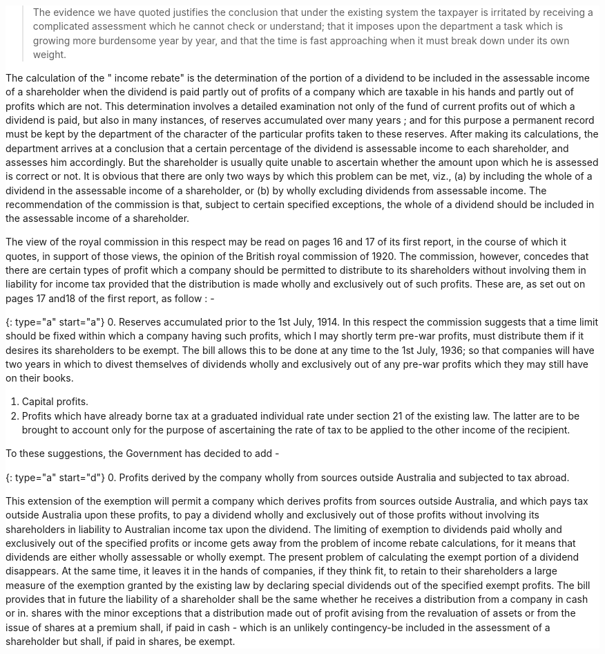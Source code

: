   >The evidence we have quoted justifies the conclusion that under the existing system the taxpayer is irritated by receiving a complicated assessment which he cannot check or understand; that it imposes upon the department a task which is growing more burdensome year by year, and that the time is fast approaching when it must break down under its own weight. 

The calculation of the " income rebate" is the determination of the portion of a dividend to be included in the assessable income of a shareholder when the dividend is paid partly out of profits of a company which are taxable in his hands and partly out of profits which are not. This determination involves a detailed examination not only of the  fund of current profits out of which a dividend is paid, but also in many instances, of reserves accumulated over many years ; and for this purpose a permanent record must be kept by the department of the character of the particular profits taken to these reserves. After making its calculations, the department arrives at a conclusion that a certain percentage of the dividend is assessable income to each shareholder, and assesses him accordingly. But the shareholder is usually quite unable to ascertain whether the amount upon which he is assessed is correct or not. It is obvious that there are only two ways by which this problem can be met, viz., (a) by including the whole of a dividend in the assessable income of a shareholder, or (b) by wholly excluding dividends from assessable income. The recommendation of the commission is that, subject to certain specified exceptions, the whole of a dividend should be included in the assessable income of a shareholder. 

The view of the royal commission in this respect may be read on pages 16 and 17 of its first report, in the course of which it quotes, in support of those views, the opinion of the British royal commission of 1920. The commission, however, concedes that there are certain types of profit which a company should be permitted to distribute to its shareholders without involving them in liability for income tax provided that the distribution is made wholly and exclusively out of such profits. These are, as set out on pages 17 and18 of the first report, as follow :  - 

{: type="a" start="a"}
0. Reserves accumulated prior to the 1st July, 1914. In this respect the commission suggests that a time limit should be fixed within which a company having such profits, which I may shortly term pre-war profits, must distribute them if it desires its shareholders to be exempt. The bill allows this to be done at any time to the 1st July, 1936; so that companies will have two years in which to divest themselves of dividends wholly and exclusively out of any pre-war profits which they may still have on their books. 
1. Capital profits. 
2. Profits which have already borne tax at a graduated individual rate under section 21 of the existing law. The latter are to be brought to account only for the purpose of ascertaining the rate of tax to be applied to the other income of the recipient. 

To these suggestions, the Government has decided to add - 

{: type="a" start="d"}
0. Profits derived by the company wholly from sources outside Australia and subjected to tax abroad. 

This extension of the exemption will permit a company which derives profits from sources outside Australia, and which pays tax outside Australia upon these profits, to pay a dividend wholly and exclusively out of those profits without involving its shareholders in liability to Australian income tax upon the dividend. The limiting of exemption to dividends paid wholly and exclusively out of the specified profits or income gets away from the problem of income rebate calculations, for it means that dividends are either wholly assessable or wholly exempt. The present problem of calculating the exempt portion of a dividend disappears. At the same time, it leaves it in the hands of companies, if they think fit, to retain to their shareholders a large measure of the exemption granted by the existing law by declaring special dividends out of the specified exempt profits. The bill provides that in future the liability of a shareholder shall be the same whether he receives a distribution from a company in cash or in. shares with the minor exceptions that a distribution made out of profit avising from the revaluation of assets or from the issue of shares at a premium shall, if paid in cash - which is an unlikely contingency-be included in the assessment of a shareholder but shall, if paid in shares, be exempt. 
